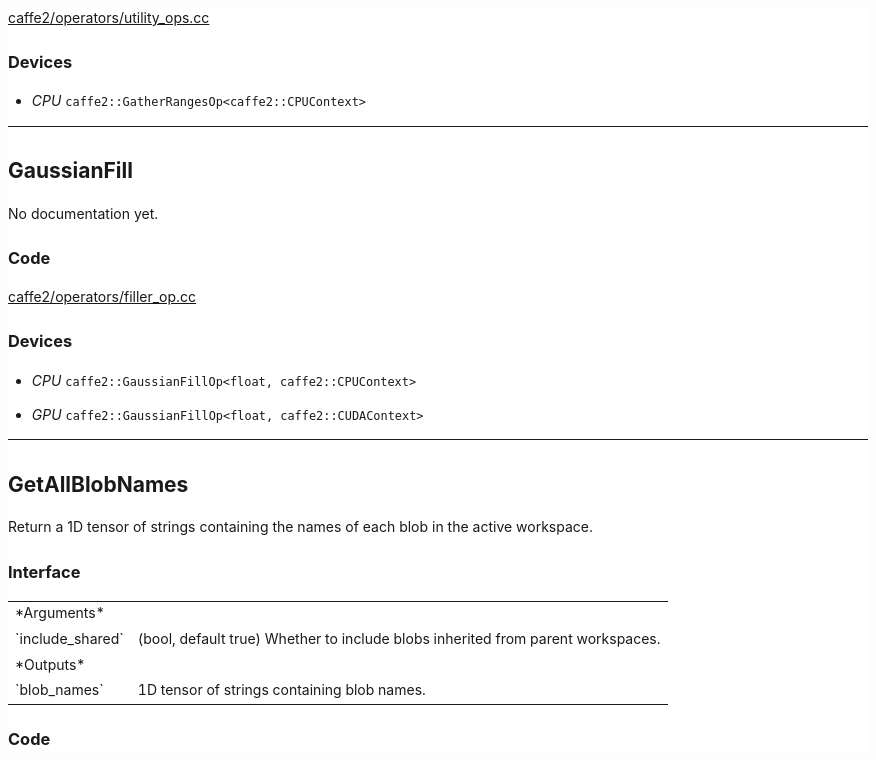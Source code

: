 
[caffe2/operators/utility_ops.cc](https://github.com/caffe2/caffe2/blob/master/caffe2/operators/utility_ops.cc)

### Devices


- *CPU* `caffe2::GatherRangesOp<caffe2::CPUContext>`



---



## GaussianFill

No documentation yet.


### Code


[caffe2/operators/filler_op.cc](https://github.com/caffe2/caffe2/blob/master/caffe2/operators/filler_op.cc)

### Devices


- *CPU* `caffe2::GaussianFillOp<float, caffe2::CPUContext>`

- *GPU* `caffe2::GaussianFillOp<float, caffe2::CUDAContext>`



---



## GetAllBlobNames


Return a 1D tensor of strings containing the names of each blob in the active workspace.



### Interface

<table><tr><td>*Arguments*
</td><td>
</td></tr><tr><td>`include_shared`
</td><td>(bool, default true) Whether to include blobs inherited from parent workspaces.
</td></tr><tr><td>*Outputs*
</td><td>
</td></tr><tr><td>`blob_names`
</td><td>1D tensor of strings containing blob names.
</td></tr></table>

### Code

